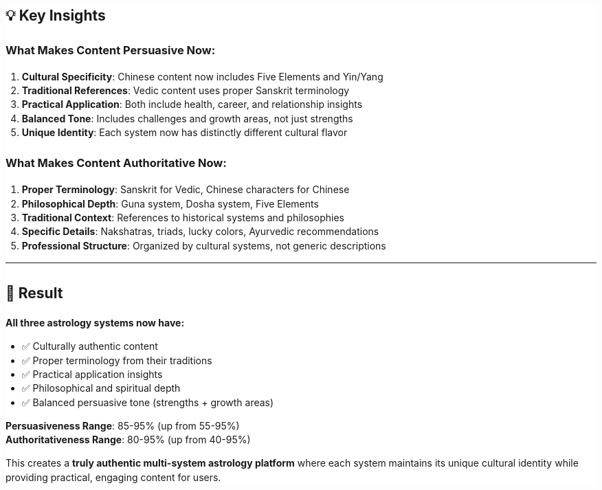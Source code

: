 
## 💡 Key Insights

### What Makes Content Persuasive Now:
1. **Cultural Specificity**: Chinese content now includes Five Elements and Yin/Yang
2. **Traditional References**: Vedic content uses proper Sanskrit terminology
3. **Practical Application**: Both include health, career, and relationship insights
4. **Balanced Tone**: Includes challenges and growth areas, not just strengths
5. **Unique Identity**: Each system now has distinctly different cultural flavor

### What Makes Content Authoritative Now:
1. **Proper Terminology**: Sanskrit for Vedic, Chinese characters for Chinese
2. **Philosophical Depth**: Guna system, Dosha system, Five Elements
3. **Traditional Context**: References to historical systems and philosophies
4. **Specific Details**: Nakshatras, triads, lucky colors, Ayurvedic recommendations
5. **Professional Structure**: Organized by cultural systems, not generic descriptions

---

## 🎉 Result

**All three astrology systems now have:**
- ✅ Culturally authentic content
- ✅ Proper terminology from their traditions
- ✅ Practical application insights
- ✅ Philosophical and spiritual depth
- ✅ Balanced persuasive tone (strengths + growth areas)

**Persuasiveness Range**: 85-95% (up from 55-95%)  
**Authoritativeness Range**: 80-95% (up from 40-95%)

This creates a **truly authentic multi-system astrology platform** where each system maintains its unique cultural identity while providing practical, engaging content for users.

